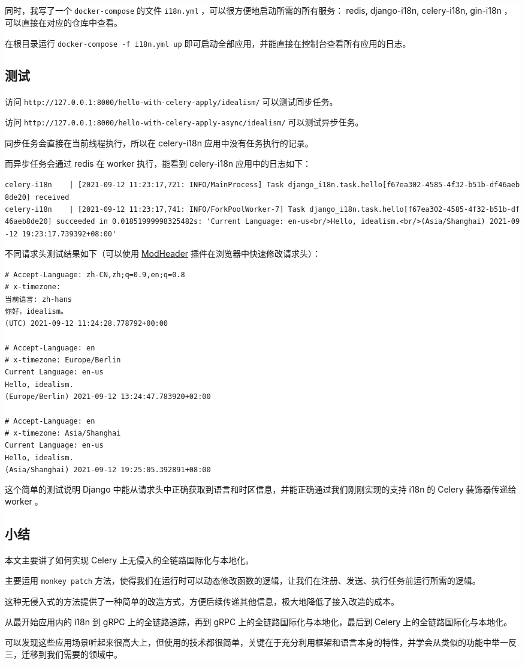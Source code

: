 同时，我写了一个 `docker-compose` 的文件 `i18n.yml` ，可以很方便地启动所需的所有服务： redis, django-i18n, celery-i18n, gin-i18n ，可以直接在对应的仓库中查看。

在根目录运行 `docker-compose -f i18n.yml up` 即可启动全部应用，并能直接在控制台查看所有应用的日志。

## 测试

访问 `http://127.0.0.1:8000/hello-with-celery-apply/idealism/` 可以测试同步任务。

访问 `http://127.0.0.1:8000/hello-with-celery-apply-async/idealism/` 可以测试异步任务。

同步任务会直接在当前线程执行，所以在 celery-i18n 应用中没有任务执行的记录。

而异步任务会通过 redis 在 worker 执行，能看到 celery-i18n 应用中的日志如下：

```shell
celery-i18n    | [2021-09-12 11:23:17,721: INFO/MainProcess] Task django_i18n.task.hello[f67ea302-4585-4f32-b51b-df46aeb8de20] received
celery-i18n    | [2021-09-12 11:23:17,741: INFO/ForkPoolWorker-7] Task django_i18n.task.hello[f67ea302-4585-4f32-b51b-df46aeb8de20] succeeded in 0.01851999998325482s: 'Current Language: en-us<br/>Hello, idealism.<br/>(Asia/Shanghai) 2021-09-12 19:23:17.739392+08:00'
```

不同请求头测试结果如下（可以使用 [ModHeader](https://chrome.google.com/webstore/detail/modheader/idgpnmonknjnojddfkpgkljpfnnfcklj) 插件在浏览器中快速修改请求头）：

```
# Accept-Language: zh-CN,zh;q=0.9,en;q=0.8
# x-timezone: 
当前语言: zh-hans
你好，idealism。
(UTC) 2021-09-12 11:24:28.778792+00:00

# Accept-Language: en
# x-timezone: Europe/Berlin
Current Language: en-us
Hello, idealism.
(Europe/Berlin) 2021-09-12 13:24:47.783920+02:00

# Accept-Language: en
# x-timezone: Asia/Shanghai
Current Language: en-us
Hello, idealism.
(Asia/Shanghai) 2021-09-12 19:25:05.392891+08:00
```

这个简单的测试说明 Django 中能从请求头中正确获取到语言和时区信息，并能正确通过我们刚刚实现的支持 i18n 的 Celery 装饰器传递给 worker 。

## 小结

本文主要讲了如何实现 Celery 上无侵入的全链路国际化与本地化。

主要运用 `monkey patch` 方法，使得我们在运行时可以动态修改函数的逻辑，让我们在注册、发送、执行任务前运行所需的逻辑。

这种无侵入式的方法提供了一种简单的改造方式，方便后续传递其他信息，极大地降低了接入改造的成本。

从最开始应用内的 i18n 到 gRPC 上的全链路追踪，再到 gRPC 上的全链路国际化与本地化，最后到 Celery 上的全链路国际化与本地化。

可以发现这些应用场景听起来很高大上，但使用的技术都很简单，关键在于充分利用框架和语言本身的特性，并学会从类似的功能中举一反三，迁移到我们需要的领域中。
